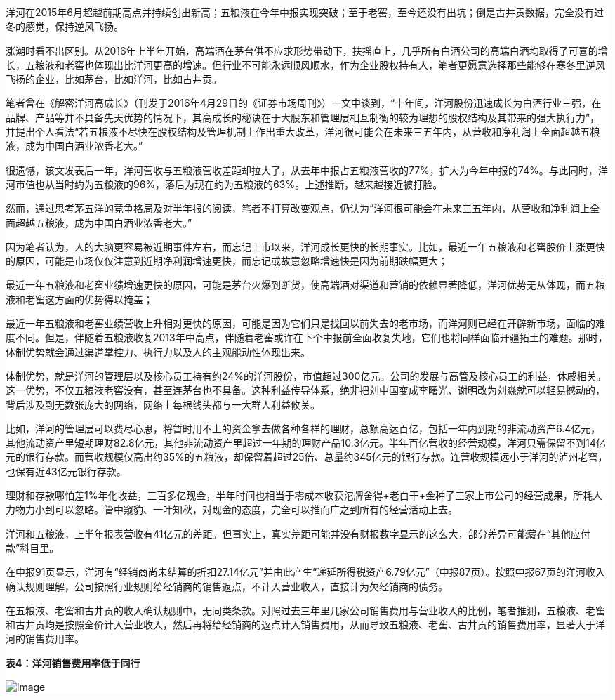 
洋河在2015年6月超越前期高点并持续创出新高；五粮液在今年中报实现突破；至于老窖，至今还没有出坑；倒是古井贡数据，完全没有过冬的感觉，保持逆风飞扬。

    

涨潮时看不出区别。从2016年上半年开始，高端酒在茅台供不应求形势带动下，扶摇直上，几乎所有白酒公司的高端白酒均取得了可喜的增长，五粮液和老窖也体现出比洋河更高的增速。但行业不可能永远顺风顺水，作为企业股权持有人，笔者更愿意选择那些能够在寒冬里逆风飞扬的企业，比如茅台，比如洋河，比如古井贡。



笔者曾在《解密洋河高成长》（刊发于2016年4月29日的《证券市场周刊》）一文中谈到，“十年间，洋河股份迅速成长为白酒行业三强，在品牌、产品等并不具备先天优势的情况下，其高成长的秘诀在于大股东和管理层相互制衡的较为理想的股权结构及其带来的强大执行力”，并提出个人看法“若五粮液不尽快在股权结构及管理机制上作出重大改革，洋河很可能会在未来三五年内，从营收和净利润上全面超越五粮液，成为中国白酒业浓香老大。”



很遗憾，该文发表后一年，洋河营收与五粮液营收差距却拉大了，从去年中报占五粮液营收的77%，扩大为今年中报的74%。与此同时，洋河市值也从当时约为五粮液的96%，落后为现在约为五粮液的63%。上述推断，越来越接近被打脸。



然而，通过思考茅五洋的竞争格局及对半年报的阅读，笔者不打算改变观点，仍认为“洋河很可能会在未来三五年内，从营收和净利润上全面超越五粮液，成为中国白酒业浓香老大。”



因为笔者认为，人的大脑更容易被近期事件左右，而忘记上市以来，洋河成长更快的长期事实。比如，最近一年五粮液和老窖股价上涨更快的原因，可能是市场仅仅注意到近期净利润增速更快，而忘记或故意忽略增速快是因为前期跌幅更大；



最近一年五粮液和老窖业绩增速更快的原因，可能是茅台火爆到断货，使高端酒对渠道和营销的依赖显著降低，洋河优势无从体现，而五粮液和老窖这方面的优势得以掩盖；



最近一年五粮液和老窖业绩营收上升相对更快的原因，可能是因为它们只是找回以前失去的老市场，而洋河则已经在开辟新市场，面临的难度不同。但是，伴随着五粮液收复2013年中高点，伴随着老窖或许在下个中报前全面收复失地，它们也将同样面临开疆拓土的难题。那时，体制优势就会通过渠道掌控力、执行力以及人的主观能动性体现出来。



体制优势，就是洋河的管理层以及核心员工持有约24%的洋河股份，市值超过300亿元。公司的发展与高管及核心员工的利益，休戚相关。这一优势，不仅五粮液老窖没有，甚至连茅台也不具备。这种利益传导体系，绝非把刘中国变成李曙光、谢明改为刘淼就可以轻易撼动的，背后涉及到无数张庞大的网络，网络上每根线头都与一大群人利益攸关。



比如，洋河的管理层可以费尽心思，将暂时用不上的资金拿去做各种各样的理财，总额高达百亿，包括一年内到期的非流动资产6.4亿元，其他流动资产里短期理财82.8亿元，其他非流动资产里超过一年期的理财产品10.3亿元。半年百亿营收的经营规模，洋河只需保留不到14亿元的银行存款。而营收规模仅高出约35%的五粮液，却保留着超过25倍、总量约345亿元的银行存款。连营收规模远小于洋河的泸州老窖，也保有近43亿元银行存款。



理财和存款哪怕差1%年化收益，三百多亿现金，半年时间也相当于零成本收获沱牌舍得+老白干+金种子三家上市公司的经营成果，所耗人力物力小到可以忽略。管中窥豹、一叶知秋，对现金的态度，完全可以推而广之到所有的经营活动上去。



洋河和五粮液，上半年报表营收有41亿元的差距。但事实上，真实差距可能并没有财报数字显示的这么大，部分差异可能藏在“其他应付款”科目里。



在中报91页显示，洋河有“经销商尚未结算的折扣27.14亿元”并由此产生“递延所得税资产6.79亿元”（中报87页）。按照中报67页的洋河收入确认规则理解，公司按照行业规则给经销商的销售返点，不计入营业收入，直接计为欠经销商的债务。



在五粮液、老窖和古井贡的收入确认规则中，无同类条款。对照过去三年里几家公司销售费用与营业收入的比例，笔者推测，五粮液、老窖和古井贡均是按照全价计入营业收入，然后再将给经销商的返点计入销售费用，从而导致五粮液、老窖、古井贡的销售费用率，显著大于洋河的销售费用率。

**表4：洋河销售费用率低于同行**

![image](https://github.com/fengyumozhu/tsf/assets/6201828/5d573ea6-d121-4d10-8cd6-6745bbccb36c)
